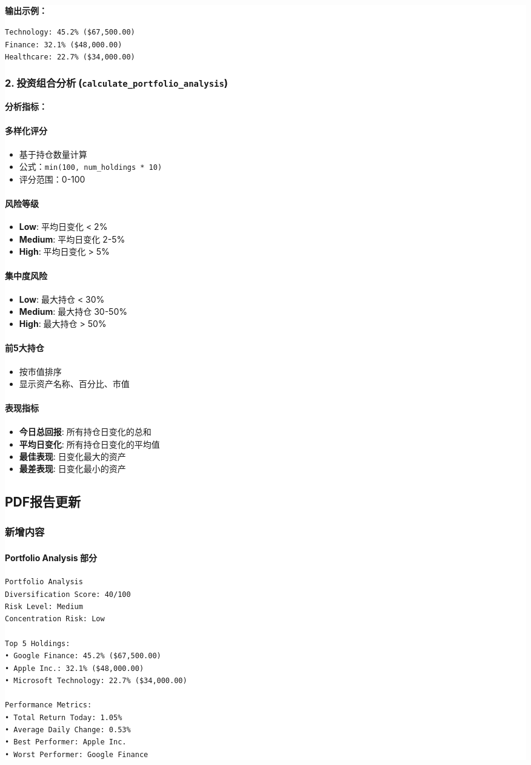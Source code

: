 **输出示例：**
```
Technology: 45.2% ($67,500.00)
Finance: 32.1% ($48,000.00)
Healthcare: 22.7% ($34,000.00)
```

### 2. 投资组合分析 (`calculate_portfolio_analysis`)

**分析指标：**

#### 多样化评分
- 基于持仓数量计算
- 公式：`min(100, num_holdings * 10)`
- 评分范围：0-100

#### 风险等级
- **Low**: 平均日变化 < 2%
- **Medium**: 平均日变化 2-5%
- **High**: 平均日变化 > 5%

#### 集中度风险
- **Low**: 最大持仓 < 30%
- **Medium**: 最大持仓 30-50%
- **High**: 最大持仓 > 50%

#### 前5大持仓
- 按市值排序
- 显示资产名称、百分比、市值

#### 表现指标
- **今日总回报**: 所有持仓日变化的总和
- **平均日变化**: 所有持仓日变化的平均值
- **最佳表现**: 日变化最大的资产
- **最差表现**: 日变化最小的资产

## PDF报告更新

### 新增内容

#### Portfolio Analysis 部分
```
Portfolio Analysis
Diversification Score: 40/100
Risk Level: Medium
Concentration Risk: Low

Top 5 Holdings:
• Google Finance: 45.2% ($67,500.00)
• Apple Inc.: 32.1% ($48,000.00)
• Microsoft Technology: 22.7% ($34,000.00)

Performance Metrics:
• Total Return Today: 1.05%
• Average Daily Change: 0.53%
• Best Performer: Apple Inc.
• Worst Performer: Google Finance
```
